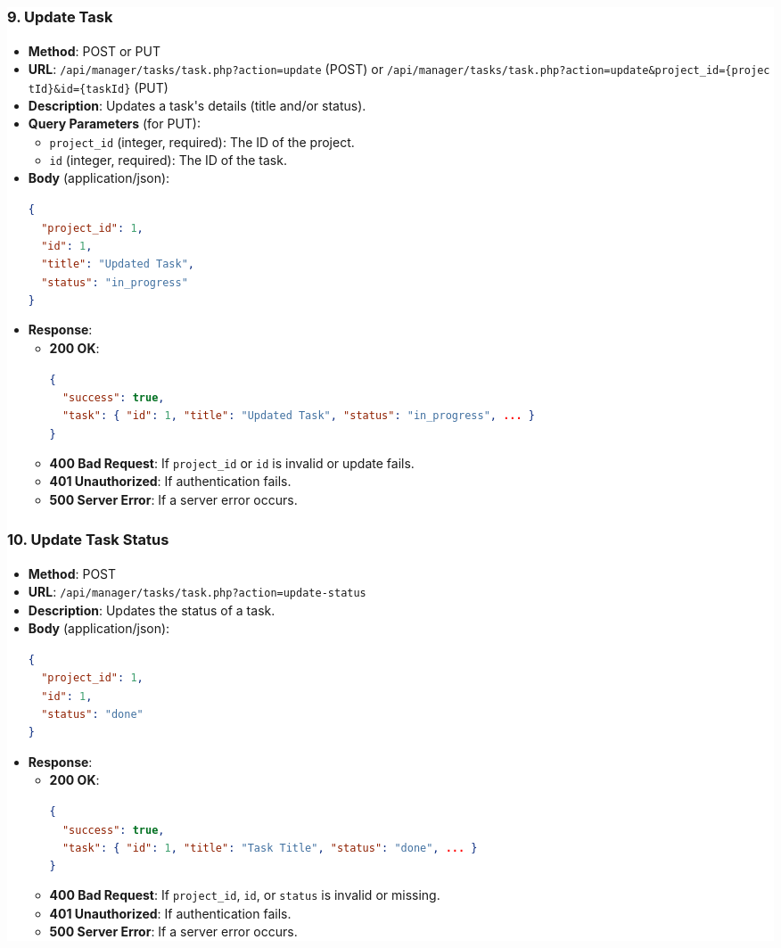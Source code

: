### 9. Update Task
- **Method**: POST or PUT
- **URL**: `/api/manager/tasks/task.php?action=update` (POST) or `/api/manager/tasks/task.php?action=update&project_id={projectId}&id={taskId}` (PUT)
- **Description**: Updates a task's details (title and/or status).
- **Query Parameters** (for PUT):
  - `project_id` (integer, required): The ID of the project.
  - `id` (integer, required): The ID of the task.
- **Body** (application/json):
  ```json
  {
    "project_id": 1,
    "id": 1,
    "title": "Updated Task",
    "status": "in_progress"
  }
  ```
- **Response**:
  - **200 OK**:
    ```json
    {
      "success": true,
      "task": { "id": 1, "title": "Updated Task", "status": "in_progress", ... }
    }
    ```
  - **400 Bad Request**: If `project_id` or `id` is invalid or update fails.
  - **401 Unauthorized**: If authentication fails.
  - **500 Server Error**: If a server error occurs.

### 10. Update Task Status
- **Method**: POST
- **URL**: `/api/manager/tasks/task.php?action=update-status`
- **Description**: Updates the status of a task.
- **Body** (application/json):
  ```json
  {
    "project_id": 1,
    "id": 1,
    "status": "done"
  }
  ```
- **Response**:
  - **200 OK**:
    ```json
    {
      "success": true,
      "task": { "id": 1, "title": "Task Title", "status": "done", ... }
    }
    ```
  - **400 Bad Request**: If `project_id`, `id`, or `status` is invalid or missing.
  - **401 Unauthorized**: If authentication fails.
  - **500 Server Error**: If a server error occurs.
